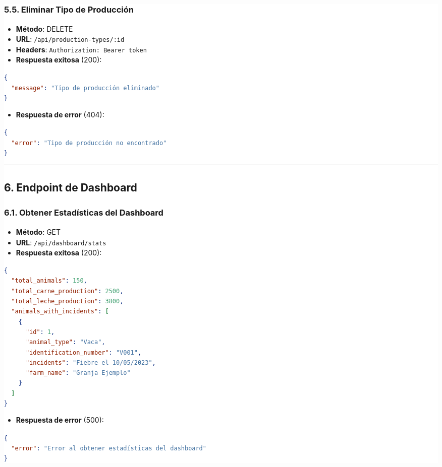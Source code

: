 ### 5.5. Eliminar Tipo de Producción
- **Método**: DELETE
- **URL**: `/api/production-types/:id`
- **Headers**: `Authorization: Bearer token`
- **Respuesta exitosa** (200):
```json
{
  "message": "Tipo de producción eliminado"
}
```
- **Respuesta de error** (404):
```json
{
  "error": "Tipo de producción no encontrado"
}
```

---

## 6. Endpoint de Dashboard

### 6.1. Obtener Estadísticas del Dashboard
- **Método**: GET
- **URL**: `/api/dashboard/stats`
- **Respuesta exitosa** (200):
```json
{
  "total_animals": 150,
  "total_carne_production": 2500,
  "total_leche_production": 3800,
  "animals_with_incidents": [
    {
      "id": 1,
      "animal_type": "Vaca",
      "identification_number": "V001",
      "incidents": "Fiebre el 10/05/2023",
      "farm_name": "Granja Ejemplo"
    }
  ]
}
```
- **Respuesta de error** (500):
```json
{
  "error": "Error al obtener estadísticas del dashboard"
}
``` 